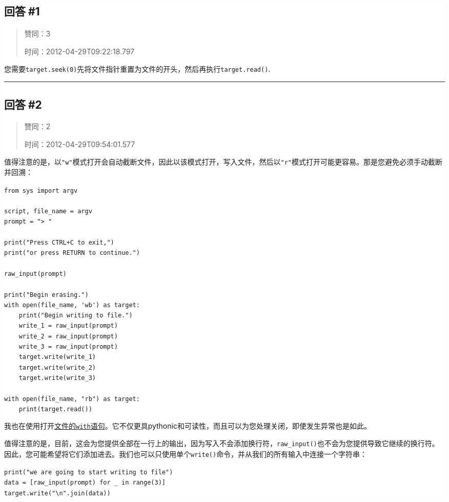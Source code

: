 ## 回答 #1

> 赞同：3
> 
> 时间：2012-04-29T09:22:18.797

您需要`target.seek(0)`先将文件指针重置为文件的开头，然后再执行`target.read()`.

* * *

## 回答 #2

> 赞同：2
> 
> 时间：2012-04-29T09:54:01.577

值得注意的是，以`"w"`模式打开会自动截断文件，因此以该模式打开，写入文件，然后以`"r"`模式打开可能更容易。那是您避免必须手动截断并回溯：

```
from sys import argv

script, file_name = argv
prompt = "> "

print("Press CTRL+C to exit,")
print("or press RETURN to continue.")

raw_input(prompt)

print("Begin erasing.")
with open(file_name, 'wb') as target:
    print("Begin writing to file.")
    write_1 = raw_input(prompt)
    write_2 = raw_input(prompt)
    write_3 = raw_input(prompt)
    target.write(write_1)
    target.write(write_2)
    target.write(write_3)

with open(file_name, "rb") as target:
    print(target.read()) 
```

我也在使用打开[文件](http://docs.python.org/whatsnew/2.5.html#pep-343-the-with-statement)[的`with`语句](http://docs.python.org/reference/compound_stmts.html#the-with-statement)。它不仅更具pythonic和可读性，而且可以为您处理关闭，即使发生异常也是如此。

值得注意的是，目前，这会为您提供全部在一行上的输出，因为写入不会添加换行符，`raw_input()`也不会为您提供导致它继续的换行符。因此，您可能希望将它们添加进去。我们也可以只使用单个`write()`命令，并从我们的所有输入中连接一个字符串：

```
print("we are going to start writing to file")
data = [raw_input(prompt) for _ in range(3)]
target.write("\n".join(data)) 
```
